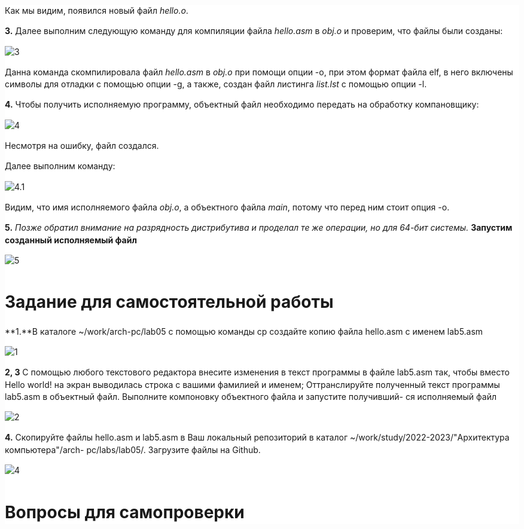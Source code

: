 Как мы видим, появился новый файл *hello.o*.

**3.** Далее выполним следующую команду для компиляции файла *hello.asm* в *obj.o* и проверим, что файлы были созданы:

![3](https://sun9-37.userapi.com/impg/klkXOSETvOVogMQMS_LVWVovBrA4fE2N12csfg/yO1VGY5a4nc.jpg?size=653x130&quality=96&sign=eb90ae6d11cf56b3d791440cd70cfea2&type=album)

Данна команда скомпилировала файл *hello.asm* в *obj.o* при помощи опции -о, при этом формат файла elf, в него включены символы для отладки с помощью опции -g, а также, создан файл листинга *list.lst* с помощью опции -l.

**4.** Чтобы получить исполняемую программу,
объектный файл необходимо передать на обработку компановщику:

![4](https://sun9-75.userapi.com/impg/1Tg7bZzgz5ge7PNxTRX-g75uikOAcHadh5njSw/zhtzybqHVWs.jpg?size=654x175&quality=96&sign=bec594ff3c61ee6d2f675f4a8ec25106&type=album)

Несмотря на ошибку, файл создался.

Далее выполним команду:

![4.1](https://sun9-14.userapi.com/impg/bLQQyQqpBVtGGkTuHckKvnPERxEaLl95ORtk4A/e_bjtC6Gs9E.jpg?size=651x179&quality=96&sign=122d50304af1403d5d5acf50fa35af07&type=album)

Видим, что имя исполняемого файла *obj.o*, а объектного файла *main*, потому что перед ним стоит опция -o.

**5.** *Позже обратил внимание на разрядность дистрибутива и проделал те же операции, но для 64-бит системы.*
**Запустим созданный исполняемый файл**

![5](https://sun1-47.userapi.com/impg/WM_VLn-LK-7FmN-2n5xovhfr8W-tu4Y5e3Jtaw/XP8WThORbCw.jpg?size=654x196&quality=96&sign=fdba8845c2db1c8e9665feba98c4a65d&type=album)

# Задание для самостоятельной работы

**1.**В каталоге ~/work/arch-pc/lab05 с помощью команды cp создайте копию
файла hello.asm с именем lab5.asm

![1](https://sun9-87.userapi.com/impg/yXmb8PKEvR3RNACBnoRGVhEs9J4XJRJwAMmoew/HDr_C_BemA4.jpg?size=653x139&quality=96&sign=29601d2b39f15b09f2b42d0a41fff245&type=album)

**2, 3** С помощью любого текстового редактора внесите изменения в текст программы в файле lab5.asm так, чтобы вместо Hello world! на экран выводилась строка с вашими фамилией и именем;
Оттранслируйте полученный текст программы lab5.asm в объектный
файл. Выполните компоновку объектного файла и запустите получивший-
ся исполняемый файл

![2](https://sun9-3.userapi.com/impg/oBfujEj9F88HEpi2OXJkAdFzAqw8KjVgRlTCeQ/5Aau-zSk62c.jpg?size=654x219&quality=96&sign=c1a94bb8da63d5cef442490ec6004962&type=album)

**4.** Скопируйте файлы hello.asm и lab5.asm в Ваш локальный репозиторий
в каталог ~/work/study/2022-2023/"Архитектура компьютера"/arch-
pc/labs/lab05/. Загрузите файлы на Github.

![4](https://sun9-80.userapi.com/impg/PpC3nEXqJkSqoNQrbys_OR3HtGq7v010Um-oHQ/78ZaiLdTC2c.jpg?size=654x159&quality=96&sign=8ccf4802842e8858936229e9358d9061&type=album) 

# Вопросы для самопроверки
